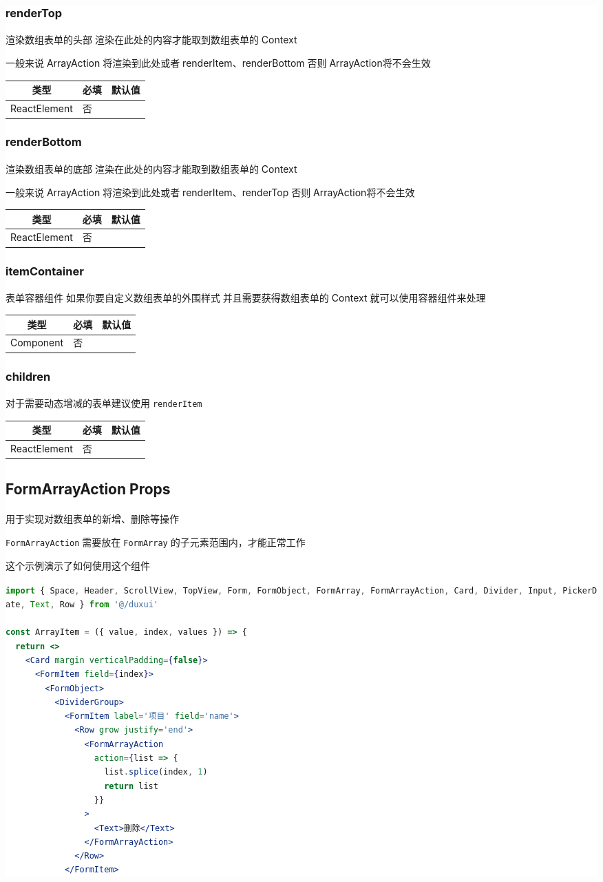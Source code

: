 ### renderTop

渲染数组表单的头部 渲染在此处的内容才能取到数组表单的 Context

一般来说 ArrayAction 将渲染到此处或者 renderItem、renderBottom 否则 ArrayAction将不会生效

| 类型 | 必填 | 默认值 |
| ---- | -------- | ------- |
| ReactElement | 否 |  |

### renderBottom

渲染数组表单的底部 渲染在此处的内容才能取到数组表单的 Context

一般来说 ArrayAction 将渲染到此处或者 renderItem、renderTop 否则 ArrayAction将不会生效

| 类型 | 必填 | 默认值 |
| ---- | -------- | ------- |
| ReactElement | 否 |  |

### itemContainer

表单容器组件 如果你要自定义数组表单的外围样式 并且需要获得数组表单的 Context 就可以使用容器组件来处理

| 类型 | 必填 | 默认值 |
| ---- | -------- | ------- |
| Component | 否 |  |

### children

对于需要动态增减的表单建议使用 `renderItem`

| 类型 | 必填 | 默认值 |
| ---- | -------- | ------- |
| ReactElement | 否 |  |

## FormArrayAction Props

用于实现对数组表单的新增、删除等操作

`FormArrayAction` 需要放在 `FormArray` 的子元素范围内，才能正常工作

这个示例演示了如何使用这个组件

```jsx
import { Space, Header, ScrollView, TopView, Form, FormObject, FormArray, FormArrayAction, Card, Divider, Input, PickerDate, Text, Row } from '@/duxui'

const ArrayItem = ({ value, index, values }) => {
  return <>
    <Card margin verticalPadding={false}>
      <FormItem field={index}>
        <FormObject>
          <DividerGroup>
            <FormItem label='项目' field='name'>
              <Row grow justify='end'>
                <FormArrayAction
                  action={list => {
                    list.splice(index, 1)
                    return list
                  }}
                >
                  <Text>删除</Text>
                </FormArrayAction>
              </Row>
            </FormItem>
```